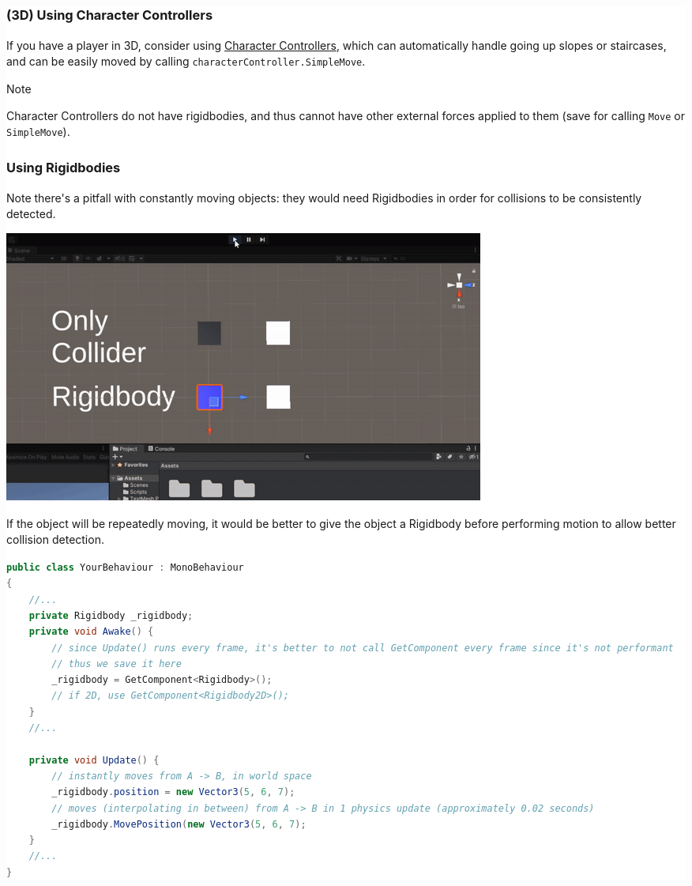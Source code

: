 ### (3D) Using Character Controllers

If you have a player in 3D, consider using [Character Controllers](https://docs.unity3d.com/Manual/class-CharacterController.html),
which can automatically handle going up slopes or staircases, and can be easily moved by calling `characterController.SimpleMove`.

> [!NOTE]  
> Character Controllers do not have rigidbodies, and thus cannot have other external forces applied to them
> (save for calling `Move` or `SimpleMove`).

### Using Rigidbodies

Note there's a pitfall with constantly moving objects: they would need Rigidbodies in order for collisions to be
consistently detected.

![Example of when collisions are not detected](./RigidbodyOrNot.gif)

If the object will be repeatedly moving, it would be better to give the object a Rigidbody before performing motion to
allow better collision detection.

```csharp
public class YourBehaviour : MonoBehaviour
{
    //...
    private Rigidbody _rigidbody;
    private void Awake() {
        // since Update() runs every frame, it's better to not call GetComponent every frame since it's not performant
        // thus we save it here
        _rigidbody = GetComponent<Rigidbody>();
        // if 2D, use GetComponent<Rigidbody2D>();
    }
    //...

    private void Update() {
        // instantly moves from A -> B, in world space
        _rigidbody.position = new Vector3(5, 6, 7);
        // moves (interpolating in between) from A -> B in 1 physics update (approximately 0.02 seconds)
        _rigidbody.MovePosition(new Vector3(5, 6, 7);
    }
    //...
}
```
